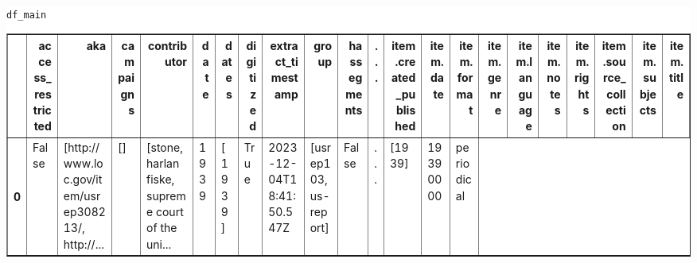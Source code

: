 


```python
df_main
```




<div>
<style scoped>
    .dataframe tbody tr th:only-of-type {
        vertical-align: middle;
    }

    .dataframe tbody tr th {
        vertical-align: top;
    }

    .dataframe thead th {
        text-align: right;
    }
</style>
<table border="1" class="dataframe">
  <thead>
    <tr style="text-align: right;">
      <th></th>
      <th>access_restricted</th>
      <th>aka</th>
      <th>campaigns</th>
      <th>contributor</th>
      <th>date</th>
      <th>dates</th>
      <th>digitized</th>
      <th>extract_timestamp</th>
      <th>group</th>
      <th>hassegments</th>
      <th>...</th>
      <th>item.created_published</th>
      <th>item.date</th>
      <th>item.format</th>
      <th>item.genre</th>
      <th>item.language</th>
      <th>item.notes</th>
      <th>item.rights</th>
      <th>item.source_collection</th>
      <th>item.subjects</th>
      <th>item.title</th>
    </tr>
  </thead>
  <tbody>
    <tr>
      <th>0</th>
      <td>False</td>
      <td>[http://www.loc.gov/item/usrep308213/, http://...</td>
      <td>[]</td>
      <td>[stone, harlan fiske, supreme court of the uni...</td>
      <td>1939</td>
      <td>[1939]</td>
      <td>True</td>
      <td>2023-12-04T18:41:50.547Z</td>
      <td>[usrep103, us-report]</td>
      <td>False</td>
      <td>...</td>
      <td>[1939]</td>
      <td>19390000</td>
      <td>periodical</td>